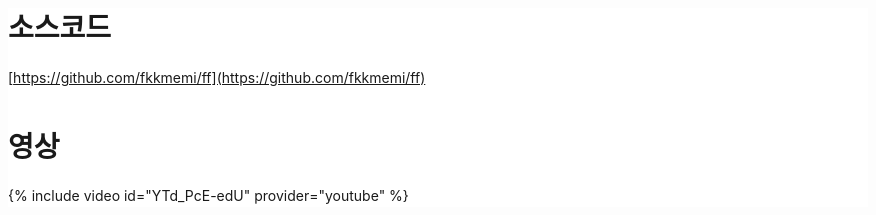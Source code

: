 # 소스코드

[https://github.com/fkkmemi/ff](https://github.com/fkkmemi/ff)

# 영상

{% include video id="YTd_PcE-edU" provider="youtube" %}
